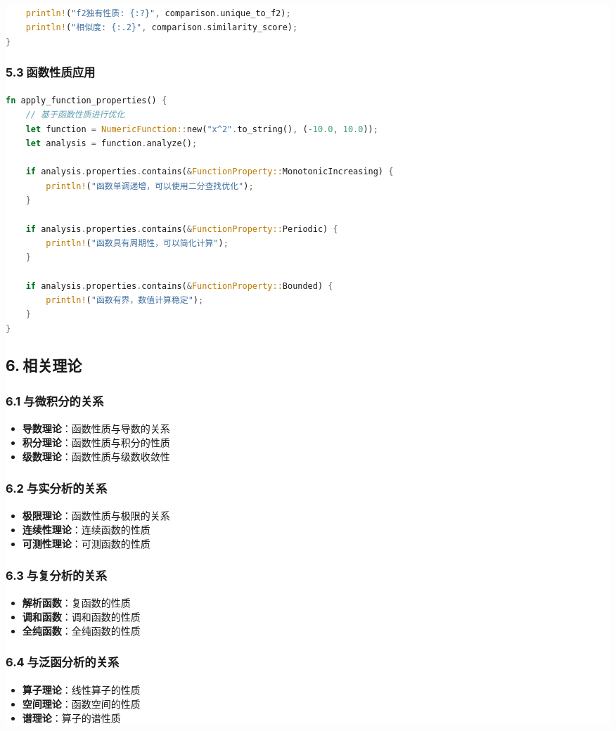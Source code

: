 ```rust
    println!("f2独有性质: {:?}", comparison.unique_to_f2);
    println!("相似度: {:.2}", comparison.similarity_score);
}
```

### 5.3 函数性质应用

```rust
fn apply_function_properties() {
    // 基于函数性质进行优化
    let function = NumericFunction::new("x^2".to_string(), (-10.0, 10.0));
    let analysis = function.analyze();
    
    if analysis.properties.contains(&FunctionProperty::MonotonicIncreasing) {
        println!("函数单调递增，可以使用二分查找优化");
    }
    
    if analysis.properties.contains(&FunctionProperty::Periodic) {
        println!("函数具有周期性，可以简化计算");
    }
    
    if analysis.properties.contains(&FunctionProperty::Bounded) {
        println!("函数有界，数值计算稳定");
    }
}
```

## 6. 相关理论

### 6.1 与微积分的关系

- **导数理论**：函数性质与导数的关系
- **积分理论**：函数性质与积分的性质
- **级数理论**：函数性质与级数收敛性

### 6.2 与实分析的关系

- **极限理论**：函数性质与极限的关系
- **连续性理论**：连续函数的性质
- **可测性理论**：可测函数的性质

### 6.3 与复分析的关系

- **解析函数**：复函数的性质
- **调和函数**：调和函数的性质
- **全纯函数**：全纯函数的性质

### 6.4 与泛函分析的关系

- **算子理论**：线性算子的性质
- **空间理论**：函数空间的性质
- **谱理论**：算子的谱性质
